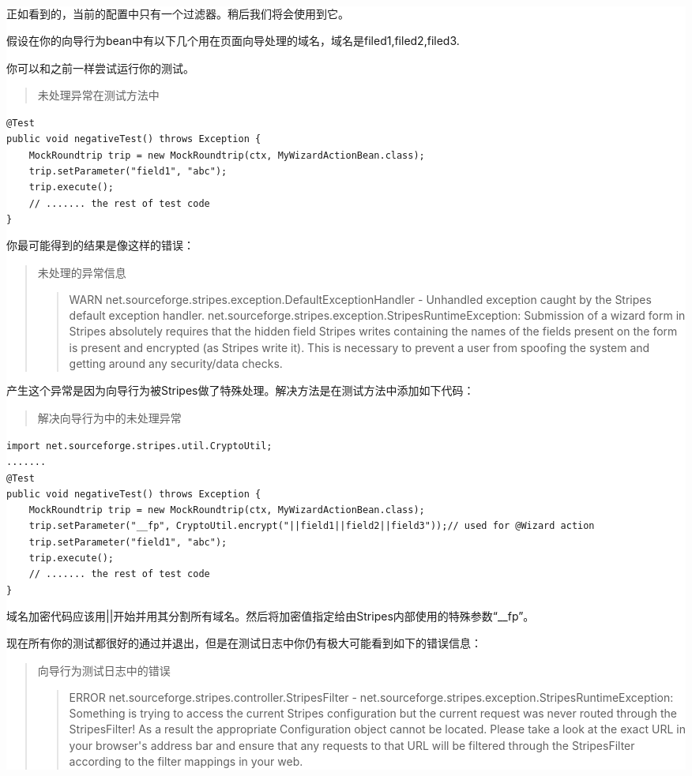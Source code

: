 正如看到的，当前的配置中只有一个过滤器。稍后我们将会使用到它。

假设在你的向导行为bean中有以下几个用在页面向导处理的域名，域名是filed1,filed2,filed3.

你可以和之前一样尝试运行你的测试。

> 未处理异常在测试方法中
> 
	@Test
	public void negativeTest() throws Exception {
	    MockRoundtrip trip = new MockRoundtrip(ctx, MyWizardActionBean.class);
	    trip.setParameter("field1", "abc");
	    trip.execute();
	    // ....... the rest of test code
	}


你最可能得到的结果是像这样的错误：

> 未处理的异常信息
> 
> > WARN net.sourceforge.stripes.exception.DefaultExceptionHandler - Unhandled exception caught by the Stripes default exception handler.
net.sourceforge.stripes.exception.StripesRuntimeException: Submission of a wizard form in Stripes absolutely
requires that the hidden field Stripes writes containing the names of the fields present on the form is present
and encrypted (as Stripes write it). This is necessary to prevent a user from spoofing the system and getting
around any security/data checks.

产生这个异常是因为向导行为被Stripes做了特殊处理。解决方法是在测试方法中添加如下代码：

> 解决向导行为中的未处理异常
> 
	import net.sourceforge.stripes.util.CryptoUtil;
	.......
	@Test
	public void negativeTest() throws Exception {
	    MockRoundtrip trip = new MockRoundtrip(ctx, MyWizardActionBean.class);
	    trip.setParameter("__fp", CryptoUtil.encrypt("||field1||field2||field3"));// used for @Wizard action
	    trip.setParameter("field1", "abc");
	    trip.execute();
	    // ....... the rest of test code
	}

域名加密代码应该用\|\|开始并用其分割所有域名。然后将加密值指定给由Stripes内部使用的特殊参数“__fp”。

现在所有你的测试都很好的通过并退出，但是在测试日志中你仍有极大可能看到如下的错误信息：

> 向导行为测试日志中的错误
> 
> > ERROR net.sourceforge.stripes.controller.StripesFilter - net.sourceforge.stripes.exception.StripesRuntimeException:
Something is trying to access the current Stripes configuration but the current request was never routed through
the StripesFilter! As a result the appropriate Configuration object cannot be located. Please take a look at the
exact URL in your browser's address bar and ensure that any requests to that URL will be filtered through the
StripesFilter according to the filter mappings in your web.
